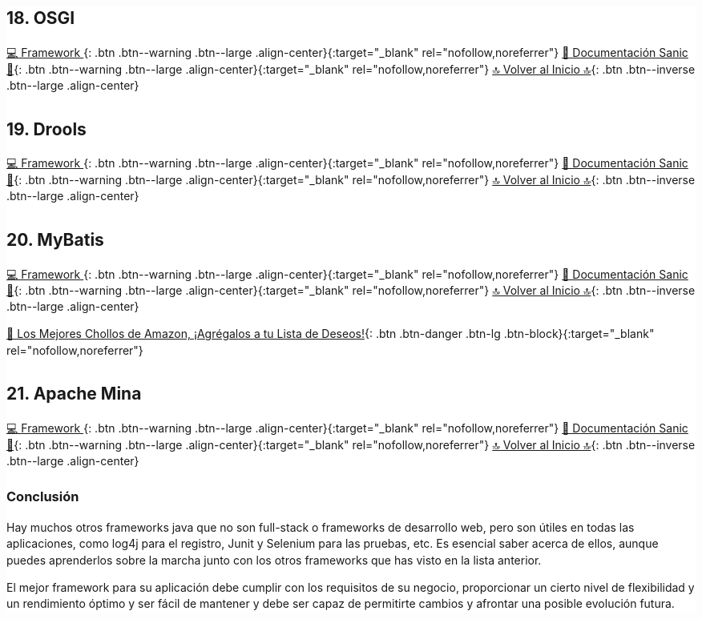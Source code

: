 ## 18. **OSGI**

[💻 Framework ](){: .btn .btn--warning .btn--large .align-center}{:target="_blank" rel="nofollow,noreferrer"}
[📑 Documentación Sanic 🐍](){: .btn .btn--warning .btn--large .align-center}{:target="_blank" rel="nofollow,noreferrer"}
[🔝 Volver al Inicio 🔝](/10-mejores-frameworks-java/#page-title){: .btn .btn--inverse .btn--large .align-center}

## 19. **Drools**

[💻 Framework ](){: .btn .btn--warning .btn--large .align-center}{:target="_blank" rel="nofollow,noreferrer"}
[📑 Documentación Sanic 🐍](){: .btn .btn--warning .btn--large .align-center}{:target="_blank" rel="nofollow,noreferrer"}
[🔝 Volver al Inicio 🔝](/10-mejores-frameworks-java/#page-title){: .btn .btn--inverse .btn--large .align-center}

## 20. **MyBatis**

[💻 Framework ](){: .btn .btn--warning .btn--large .align-center}{:target="_blank" rel="nofollow,noreferrer"}
[📑 Documentación Sanic 🐍](){: .btn .btn--warning .btn--large .align-center}{:target="_blank" rel="nofollow,noreferrer"}
[🔝 Volver al Inicio 🔝](/10-mejores-frameworks-java/#page-title){: .btn .btn--inverse .btn--large .align-center}

[🛒 Los Mejores Chollos de Amazon, ¡Agrégalos a tu Lista de Deseos!](https://www.amazon.es/shop/cibercursos "Los Mejores Chollos de Amazon, Ofertas Flash, Black Monday y Amazon Prime Day"){: .btn .btn-danger .btn-lg .btn-block}{:target="_blank" rel="nofollow,noreferrer"}

## 21. **Apache Mina**

[💻 Framework ](){: .btn .btn--warning .btn--large .align-center}{:target="_blank" rel="nofollow,noreferrer"}
[📑 Documentación Sanic 🐍](){: .btn .btn--warning .btn--large .align-center}{:target="_blank" rel="nofollow,noreferrer"}
[🔝 Volver al Inicio 🔝](/10-mejores-frameworks-java/#page-title){: .btn .btn--inverse .btn--large .align-center}

### Conclusión

Hay muchos otros frameworks java que no son full-stack o frameworks de desarrollo web, pero son útiles en todas las aplicaciones, como log4j para el registro, Junit y Selenium para las pruebas, etc. Es esencial saber acerca de ellos, aunque puedes aprenderlos sobre la marcha junto con los otros frameworks que has visto en la lista anterior.

El mejor framework para su aplicación debe cumplir con los requisitos de su negocio, proporcionar un cierto nivel de flexibilidad y un rendimiento óptimo y ser fácil de mantener y debe ser capaz de permitirte cambios y afrontar una posible evolución futura.
